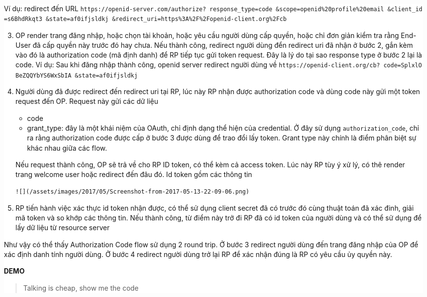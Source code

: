    Ví dụ: redirect đến URL `https://openid-server.com/authorize?
    response_type=code
    &scope=openid%20profile%20email
    &client_id=s6BhdRkqt3
    &state=af0ifjsldkj
    &redirect_uri=https%3A%2F%2Fopenid-client.org%2Fcb`


3. OP render trang đăng nhập, hoặc chọn tài khoản, hoặc yêu cầu người dùng cấp quyền, hoặc chỉ đơn giản kiểm tra rằng End-User đã cấp quyền này trước đó hay chưa. Nếu thành công, redirect người dùng đển redirect uri đã nhận ở bước 2, gắn kèm vào đó là authorization code (mã định danh) để RP tiếp tục gửi token request. Đây là lý do tại sao response type ở bước 2 lại là code.
   Ví dụ: Sau khi đăng nhập thành công, openid server redirect người dùng về `https://openid-client.org/cb?
    code=SplxlOBeZQQYbYS6WxSbIA
    &state=af0ifjsldkj`

4. Người dùng đã được redirect đến redirect uri tại RP, lúc này RP nhận được authorization code và dùng code này gửi một token request đến OP. Request này gửi các dữ liệu
	- code
	- grant_type: đây là một khái niệm của OAuth, chỉ định dạng thể hiện của credential. Ở đây sử dụng `authorization_code`, chỉ ra rằng authorization code được cấp ở bước 3 được dùng để trao đổi lấy token. Grant type này chính là điểm phân biệt sự khác nhau giữa các flow.

	Nếu request thành công, OP sẽ trả về cho RP ID token, có thể kèm cả access token. Lúc này RP tùy ý xử lý, có thê render trang welcome user hoặc redirect đến đâu đó. Id token gồm các thông tin

       ![](/assets/images/2017/05/Screenshot-from-2017-05-13-22-09-06.png)

5. RP tiến hành việc xác thực id token nhận được, có thể sử dụng client secret đã có trước đó cùng thuật toán đã xác đinh, giải mã token và so khớp các thông tin. Nếu thành công, từ điểm này trở đi RP đã có id token của người dùng và có thể sử dụng để lấy dữ liệu từ resource server

Như vậy có thể thấy Authorization Code flow sử dụng 2 round trip. Ở bước 3 redirect người dùng đến trang đăng nhập của OP để xác định danh tính người dùng. Ở bước 4 redirect người dùng trở lại RP để xác nhận đúng là RP có yêu cầu ủy quyền này.

**DEMO**

> Talking is cheap, show me the code
